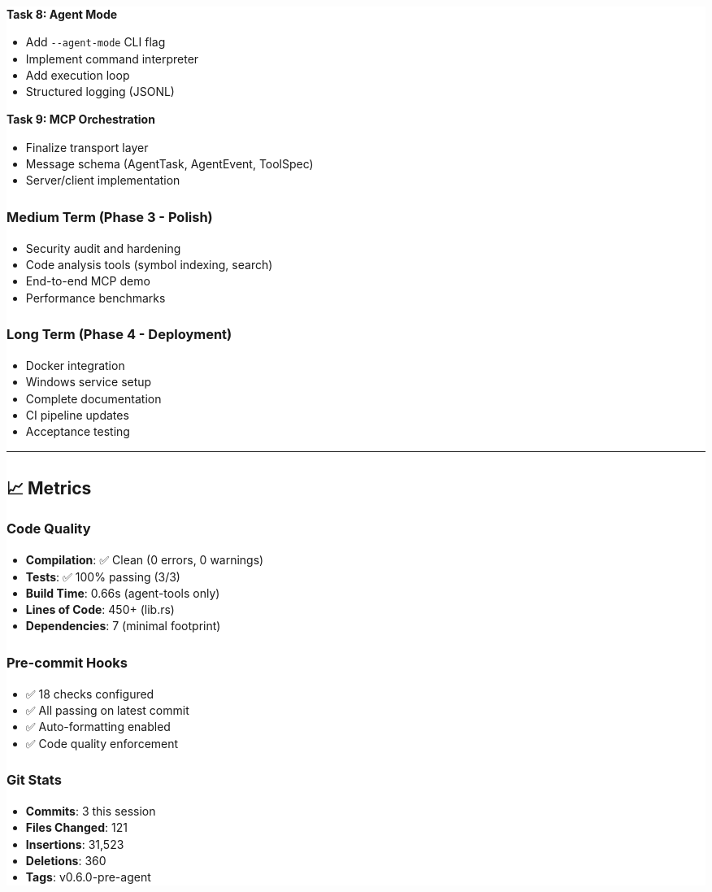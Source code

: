 **Task 8: Agent Mode**

- Add `--agent-mode` CLI flag
- Implement command interpreter
- Add execution loop
- Structured logging (JSONL)

**Task 9: MCP Orchestration**

- Finalize transport layer
- Message schema (AgentTask, AgentEvent, ToolSpec)
- Server/client implementation

### Medium Term (Phase 3 - Polish)

- Security audit and hardening
- Code analysis tools (symbol indexing, search)
- End-to-end MCP demo
- Performance benchmarks

### Long Term (Phase 4 - Deployment)

- Docker integration
- Windows service setup
- Complete documentation
- CI pipeline updates
- Acceptance testing

______________________________________________________________________

## 📈 Metrics

### Code Quality

- **Compilation**: ✅ Clean (0 errors, 0 warnings)
- **Tests**: ✅ 100% passing (3/3)
- **Build Time**: 0.66s (agent-tools only)
- **Lines of Code**: 450+ (lib.rs)
- **Dependencies**: 7 (minimal footprint)

### Pre-commit Hooks

- ✅ 18 checks configured
- ✅ All passing on latest commit
- ✅ Auto-formatting enabled
- ✅ Code quality enforcement

### Git Stats

- **Commits**: 3 this session
- **Files Changed**: 121
- **Insertions**: 31,523
- **Deletions**: 360
- **Tags**: v0.6.0-pre-agent
